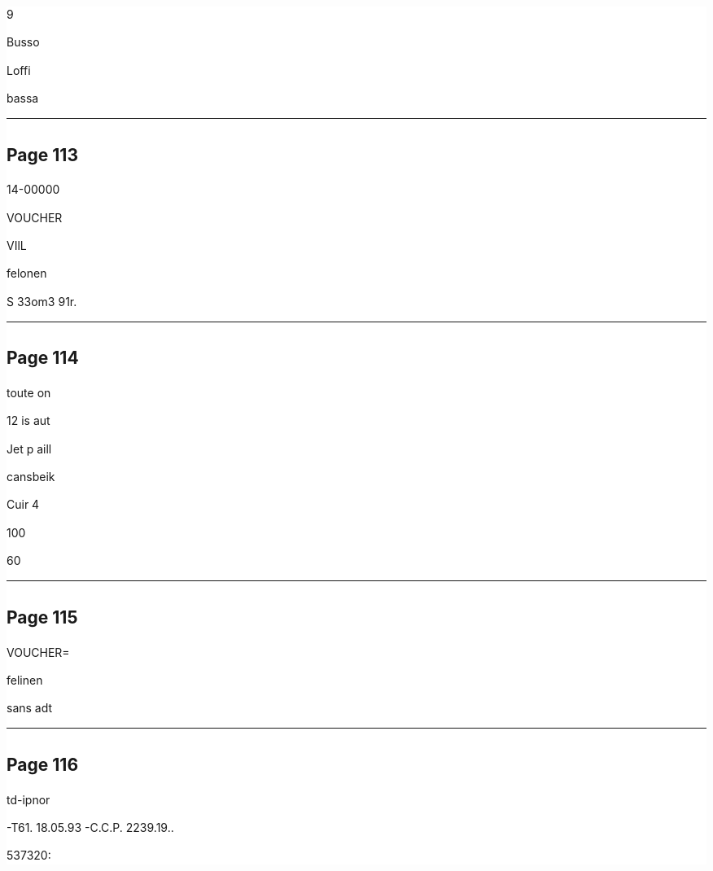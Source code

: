 9

Busso

Loffi

bassa

---

## Page 113

14-00000

VOUCHER

VIlL

felonen

S 33om3 91r.

---

## Page 114

toute on

12 is aut

Jet p aill

cansbeik

Cuir 4

100

60

---

## Page 115

VOUCHER=

felinen

sans adt

---

## Page 116

td-ipnor

-T61. 18.05.93 -C.C.P. 2239.19..

537320:
